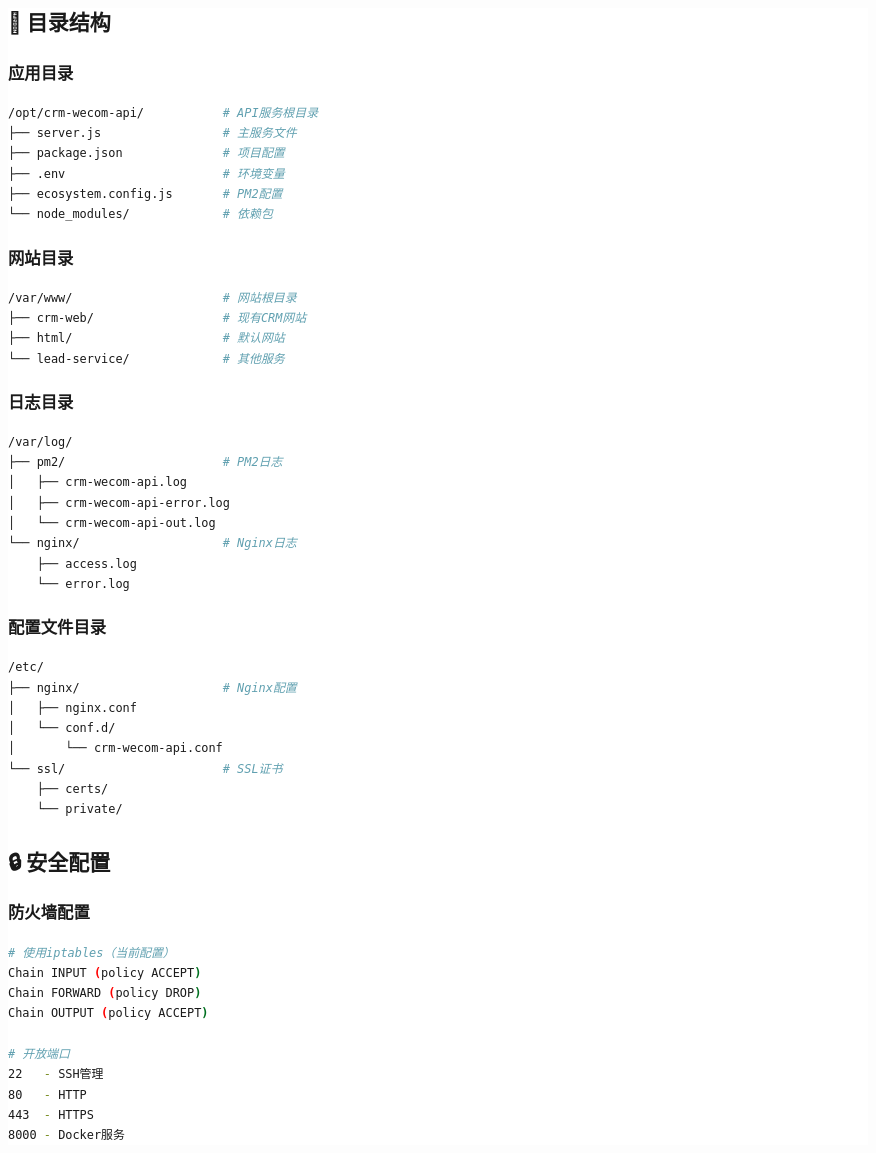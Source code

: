 ## 📁 目录结构

### 应用目录
```bash
/opt/crm-wecom-api/           # API服务根目录
├── server.js                 # 主服务文件
├── package.json              # 项目配置
├── .env                      # 环境变量
├── ecosystem.config.js       # PM2配置
└── node_modules/             # 依赖包
```

### 网站目录
```bash
/var/www/                     # 网站根目录
├── crm-web/                  # 现有CRM网站
├── html/                     # 默认网站
└── lead-service/             # 其他服务
```

### 日志目录
```bash
/var/log/
├── pm2/                      # PM2日志
│   ├── crm-wecom-api.log
│   ├── crm-wecom-api-error.log
│   └── crm-wecom-api-out.log
└── nginx/                    # Nginx日志
    ├── access.log
    └── error.log
```

### 配置文件目录
```bash
/etc/
├── nginx/                    # Nginx配置
│   ├── nginx.conf
│   └── conf.d/
│       └── crm-wecom-api.conf
└── ssl/                      # SSL证书
    ├── certs/
    └── private/
```

## 🔒 安全配置

### 防火墙配置
```bash
# 使用iptables（当前配置）
Chain INPUT (policy ACCEPT)
Chain FORWARD (policy DROP)
Chain OUTPUT (policy ACCEPT)

# 开放端口
22   - SSH管理
80   - HTTP
443  - HTTPS
8000 - Docker服务
```
